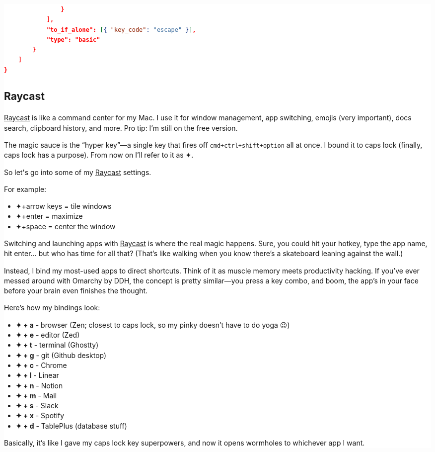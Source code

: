 ```json
                }
            ],
            "to_if_alone": [{ "key_code": "escape" }],
            "type": "basic"
        }
    ]
}
```

## Raycast

[Raycast](https://raycast.com/?via=boris) is like a command center for my Mac. I use it for window management, app switching, emojis (very important), docs search, clipboard history, and more. Pro tip: I’m still on the free version.  

The magic sauce is the “hyper key”—a single key that fires off `cmd+ctrl+shift+option` all at once. I bound it to caps lock (finally, caps lock has a purpose). From now on I’ll refer to it as ✦.  

So let's go into some of my [Raycast](https://raycast.com/?via=boris) settings. 

For example:  
- ✦+arrow keys = tile windows  
- ✦+enter = maximize  
- ✦+space = center the window  

Switching and launching apps with [Raycast](https://raycast.com/?via=boris) is where the real magic happens. Sure, you could hit your hotkey, type the app name, hit enter… but who has time for all that? (That’s like walking when you know there’s a skateboard leaning against the wall.)

Instead, I bind my most-used apps to direct shortcuts. Think of it as muscle memory meets productivity hacking. If you’ve ever messed around with Omarchy by DDH, the concept is pretty similar—you press a key combo, and boom, the app’s in your face before your brain even finishes the thought.

Here’s how my bindings look:

- **✦ + a** - browser (Zen; closest to caps lock, so my pinky doesn’t have to do yoga 😉)
- **✦ + e** - editor (Zed)
- **✦ + t** - terminal (Ghostty)
- **✦ + g** - git (Github desktop)
- **✦ + c** - Chrome
- **✦ + l** - Linear
- **✦ + n** - Notion
- **✦ + m** - Mail
- **✦ + s** - Slack
- **✦ + x** - Spotify
- **✦ + d** - TablePlus (database stuff)

Basically, it’s like I gave my caps lock key superpowers, and now it opens wormholes to whichever app I want.

<iframe width="100%" height="320" src="https://www.youtube.com/embed/iByhWN9v1MQ?si=vArSZpBe539uBon_" title="YouTube video player" frameborder="0" allow="accelerometer; autoplay; clipboard-write; encrypted-media; gyroscope; picture-in-picture; web-share" referrerpolicy="strict-origin-when-cross-origin" allowfullscreen></iframe>
